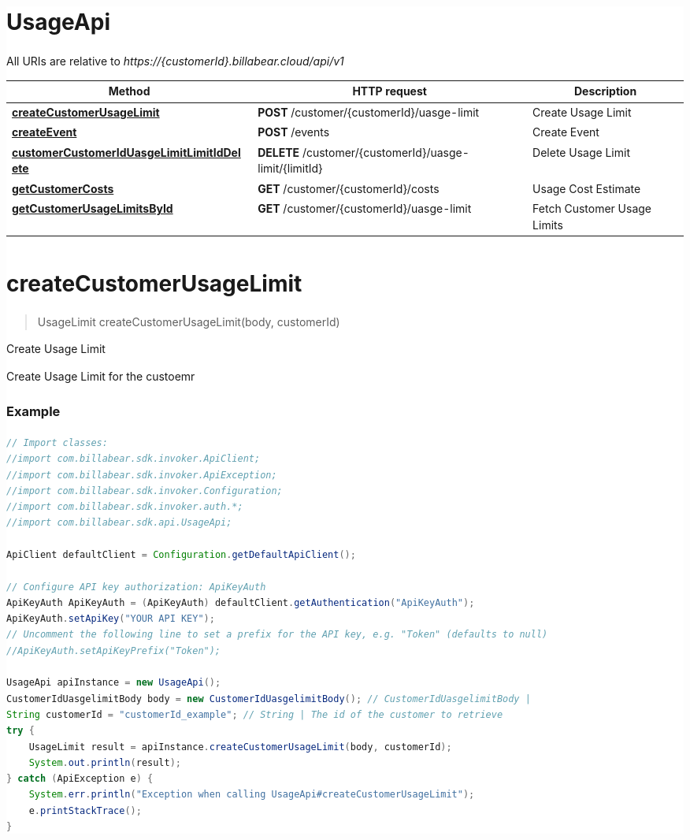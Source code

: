 # UsageApi

All URIs are relative to *https://{customerId}.billabear.cloud/api/v1*

Method | HTTP request | Description
------------- | ------------- | -------------
[**createCustomerUsageLimit**](UsageApi.md#createCustomerUsageLimit) | **POST** /customer/{customerId}/uasge-limit | Create Usage Limit
[**createEvent**](UsageApi.md#createEvent) | **POST** /events | Create Event
[**customerCustomerIdUasgeLimitLimitIdDelete**](UsageApi.md#customerCustomerIdUasgeLimitLimitIdDelete) | **DELETE** /customer/{customerId}/uasge-limit/{limitId} | Delete Usage Limit
[**getCustomerCosts**](UsageApi.md#getCustomerCosts) | **GET** /customer/{customerId}/costs | Usage Cost Estimate
[**getCustomerUsageLimitsById**](UsageApi.md#getCustomerUsageLimitsById) | **GET** /customer/{customerId}/uasge-limit | Fetch Customer Usage Limits

<a name="createCustomerUsageLimit"></a>
# **createCustomerUsageLimit**
> UsageLimit createCustomerUsageLimit(body, customerId)

Create Usage Limit

Create Usage Limit for the custoemr

### Example
```java
// Import classes:
//import com.billabear.sdk.invoker.ApiClient;
//import com.billabear.sdk.invoker.ApiException;
//import com.billabear.sdk.invoker.Configuration;
//import com.billabear.sdk.invoker.auth.*;
//import com.billabear.sdk.api.UsageApi;

ApiClient defaultClient = Configuration.getDefaultApiClient();

// Configure API key authorization: ApiKeyAuth
ApiKeyAuth ApiKeyAuth = (ApiKeyAuth) defaultClient.getAuthentication("ApiKeyAuth");
ApiKeyAuth.setApiKey("YOUR API KEY");
// Uncomment the following line to set a prefix for the API key, e.g. "Token" (defaults to null)
//ApiKeyAuth.setApiKeyPrefix("Token");

UsageApi apiInstance = new UsageApi();
CustomerIdUasgelimitBody body = new CustomerIdUasgelimitBody(); // CustomerIdUasgelimitBody | 
String customerId = "customerId_example"; // String | The id of the customer to retrieve
try {
    UsageLimit result = apiInstance.createCustomerUsageLimit(body, customerId);
    System.out.println(result);
} catch (ApiException e) {
    System.err.println("Exception when calling UsageApi#createCustomerUsageLimit");
    e.printStackTrace();
}
```
